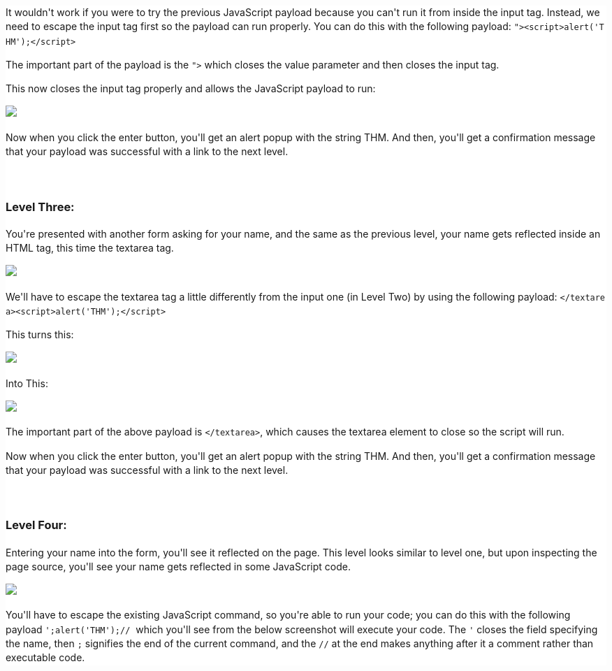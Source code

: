 It wouldn't work if you were to try the previous JavaScript payload because you can't run it from inside the input tag. Instead, we need to escape the input tag first so the payload can run properly. You can do this with the following payload: `"><script>alert('THM');</script>`  

The important part of the payload is the `">` which closes the value parameter and then closes the input tag.  

This now closes the input tag properly and allows the JavaScript payload to run:

![](https://tryhackme-images.s3.amazonaws.com/user-uploads/5efe36fb68daf465530ca761/room-content/21a6597c0964f08c69ebffbf014a886a.png)  

Now when you click the enter button, you'll get an alert popup with the string THM. And then, you'll get a confirmation message that your payload was successful with a link to the next level.
<div>
<br>
</div>

### Level Three:

You're presented with another form asking for your name, and the same as the previous level, your name gets reflected inside an HTML tag, this time the textarea tag.  

![](https://tryhackme-images.s3.amazonaws.com/user-uploads/5efe36fb68daf465530ca761/room-content/48abb43c885cb5bafff22c714e79b53a.png)  

We'll have to escape the textarea tag a little differently from the input one (in Level Two) by using the following payload: `</textarea><script>alert('THM');</script>`  

This turns this:

![](https://tryhackme-images.s3.amazonaws.com/user-uploads/5efe36fb68daf465530ca761/room-content/c3d0d38d23fab0608bc3ca8b9441974c.png)  

Into This:  

![](https://tryhackme-images.s3.amazonaws.com/user-uploads/5efe36fb68daf465530ca761/room-content/77ce8ffc9465731ab834f02292ec86d1.png)  

The important part of the above payload is `</textarea>`, which causes the textarea element to close so the script will run.  

Now when you click the enter button, you'll get an alert popup with the string THM. And then, you'll get a confirmation message that your payload was successful with a link to the next level.
<div>
<br>
</div>

### Level Four:

Entering your name into the form, you'll see it reflected on the page. This level looks similar to level one, but upon inspecting the page source, you'll see your name gets reflected in some JavaScript code.

![](https://tryhackme-images.s3.amazonaws.com/user-uploads/5efe36fb68daf465530ca761/room-content/80fd5abe95b63ce52ff0ff9f9f6f6d57.png)  

You'll have to escape the existing JavaScript command, so you're able to run your code; you can do this with the following payload `';alert('THM');//`  which you'll see from the below screenshot will execute your code. The `'` closes the field specifying the name, then `;` signifies the end of the current command, and the `//` at the end makes anything after it a comment rather than executable code.  
